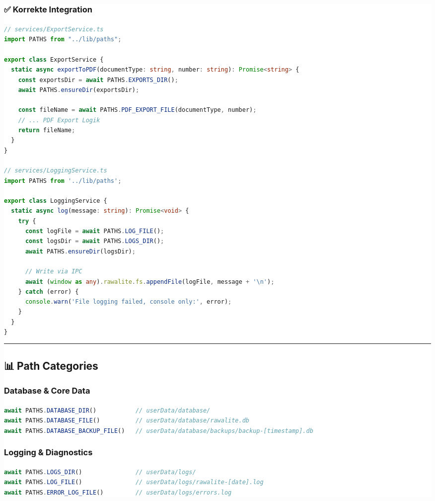 ### **✅ Korrekte Integration**
```typescript
// services/ExportService.ts
import PATHS from "../lib/paths";

export class ExportService {
  static async exportToPDF(documentType: string, number: string): Promise<string> {
    const exportsDir = await PATHS.EXPORTS_DIR();
    await PATHS.ensureDir(exportsDir);
    
    const fileName = await PATHS.PDF_EXPORT_FILE(documentType, number);
    // ... PDF Export Logik
    return fileName;
  }
}

// services/LoggingService.ts  
import PATHS from '../lib/paths';

export class LoggingService {
  static async log(message: string): Promise<void> {
    try {
      const logFile = await PATHS.LOG_FILE();
      const logsDir = await PATHS.LOGS_DIR();
      await PATHS.ensureDir(logsDir);
      
      // Write via IPC
      await (window as any).rawalite.fs.appendFile(logFile, message + '\n');
    } catch (error) {
      console.warn('File logging failed, console only:', error);
    }
  }
}
```

---

## 📊 **Path Categories**

### **Database & Core Data**
```typescript
await PATHS.DATABASE_DIR()           // userData/database/
await PATHS.DATABASE_FILE()          // userData/database/rawalite.db  
await PATHS.DATABASE_BACKUP_FILE()   // userData/database/backups/backup-[timestamp].db
```

### **Logging & Diagnostics**
```typescript
await PATHS.LOGS_DIR()               // userData/logs/
await PATHS.LOG_FILE()               // userData/logs/rawalite-[date].log
await PATHS.ERROR_LOG_FILE()         // userData/logs/errors.log
```
